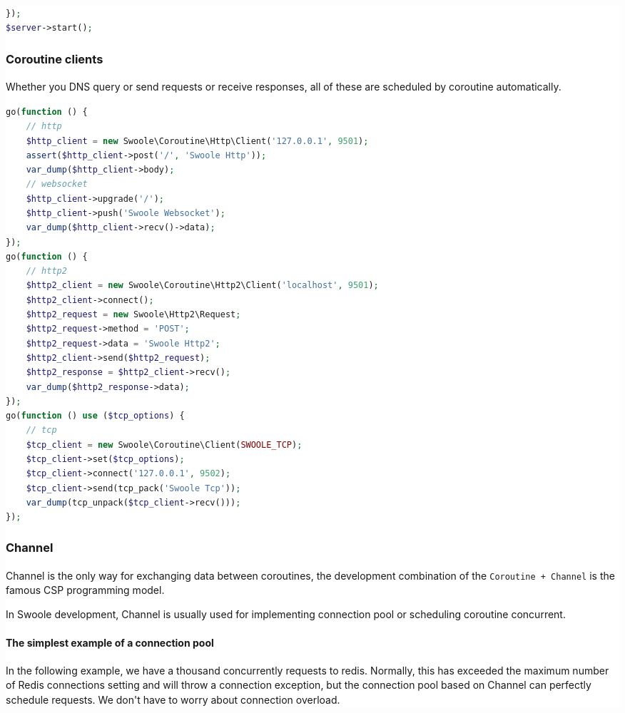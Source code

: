 ```php
});
$server->start();
```

### Coroutine clients

Whether you DNS query or send requests or receive responses, all of these are scheduled by coroutine automatically.

```php
go(function () {
    // http
    $http_client = new Swoole\Coroutine\Http\Client('127.0.0.1', 9501);
    assert($http_client->post('/', 'Swoole Http'));
    var_dump($http_client->body);
    // websocket
    $http_client->upgrade('/');
    $http_client->push('Swoole Websocket');
    var_dump($http_client->recv()->data);
});
go(function () {
    // http2
    $http2_client = new Swoole\Coroutine\Http2\Client('localhost', 9501);
    $http2_client->connect();
    $http2_request = new Swoole\Http2\Request;
    $http2_request->method = 'POST';
    $http2_request->data = 'Swoole Http2';
    $http2_client->send($http2_request);
    $http2_response = $http2_client->recv();
    var_dump($http2_response->data);
});
go(function () use ($tcp_options) {
    // tcp
    $tcp_client = new Swoole\Coroutine\Client(SWOOLE_TCP);
    $tcp_client->set($tcp_options);
    $tcp_client->connect('127.0.0.1', 9502);
    $tcp_client->send(tcp_pack('Swoole Tcp'));
    var_dump(tcp_unpack($tcp_client->recv()));
});
```

### Channel

Channel is the only way for exchanging data between coroutines, the development combination of the `Coroutine + Channel` is the famous CSP programming model.

In Swoole development, Channel is usually used for implementing connection pool or scheduling coroutine concurrent.

#### The simplest example of a connection pool

In the following example, we have a thousand concurrently requests to redis. Normally, this has exceeded the maximum number of Redis connections setting and will throw a connection exception, but the connection pool based on Channel can perfectly schedule requests. We don't have to worry about connection overload.
